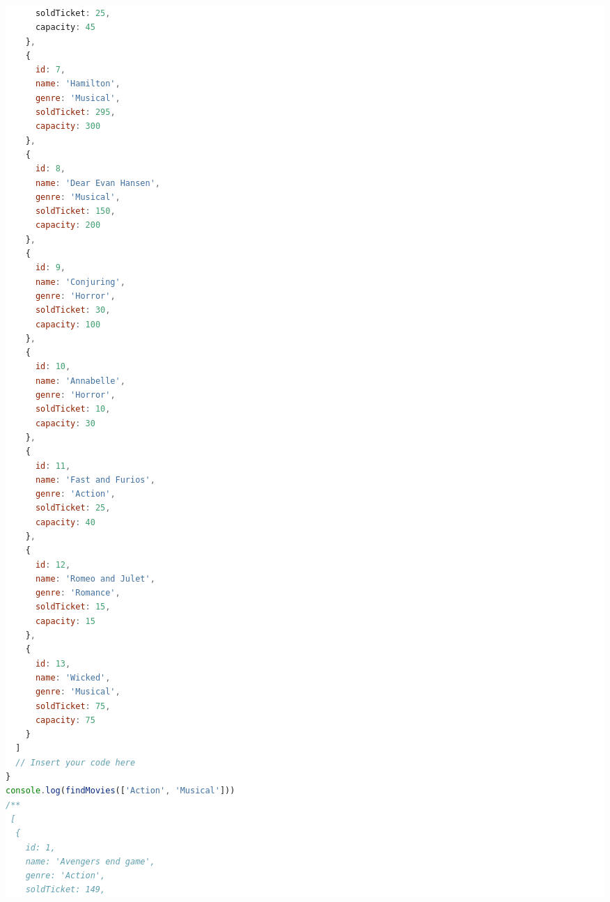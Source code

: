 ```js
      soldTicket: 25,
      capacity: 45
    },
    {
      id: 7,
      name: 'Hamilton',
      genre: 'Musical',
      soldTicket: 295,
      capacity: 300
    },
    {
      id: 8,
      name: 'Dear Evan Hansen',
      genre: 'Musical',
      soldTicket: 150,
      capacity: 200
    },
    {
      id: 9,
      name: 'Conjuring',
      genre: 'Horror',
      soldTicket: 30,
      capacity: 100
    },
    {
      id: 10,
      name: 'Annabelle',
      genre: 'Horror',
      soldTicket: 10,
      capacity: 30
    },
    {
      id: 11,
      name: 'Fast and Furios',
      genre: 'Action',
      soldTicket: 25,
      capacity: 40
    },
    {
      id: 12,
      name: 'Romeo and Julet',
      genre: 'Romance',
      soldTicket: 15,
      capacity: 15
    },
    {
      id: 13,
      name: 'Wicked',
      genre: 'Musical',
      soldTicket: 75,
      capacity: 75
    }
  ]
  // Insert your code here
}
console.log(findMovies(['Action', 'Musical']))
/**
 [
  {
    id: 1,
    name: 'Avengers end game',
    genre: 'Action',
    soldTicket: 149,
```
